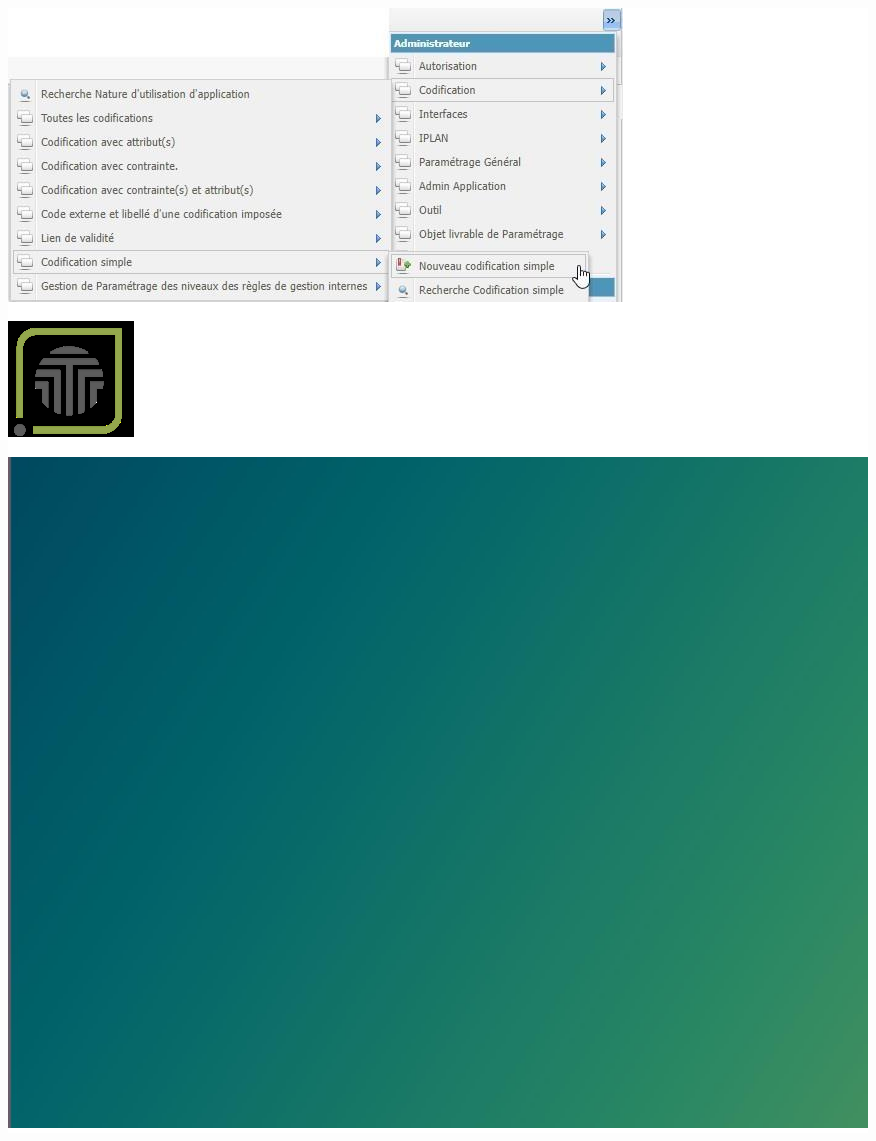 ![image_10_1.png](extracted_images\image_10_1.png)

![image_10_2.png](extracted_images\image_10_2.png)

![image_10_3.png](extracted_images\image_10_3.png)
